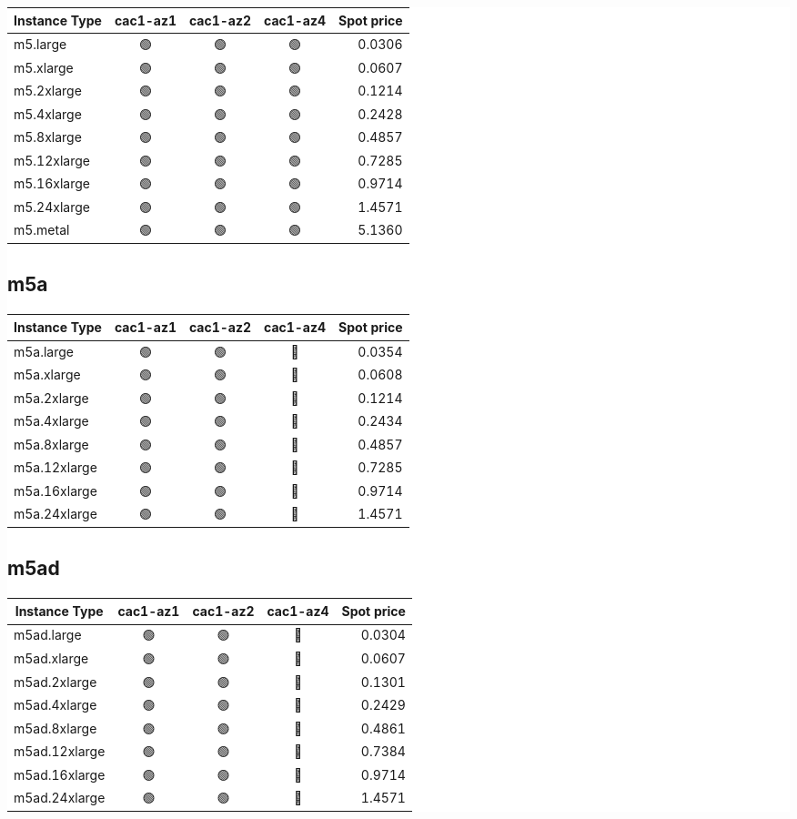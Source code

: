 | Instance Type | cac1-az1 | cac1-az2 | cac1-az4 | Spot price |
| ------------- | :-------------: | :-------------: | :-------------: | -------------: |
| m5.large | :green_circle: | :green_circle: | :green_circle: | 0.0306 |
| m5.xlarge | :green_circle: | :green_circle: | :green_circle: | 0.0607 |
| m5.2xlarge | :green_circle: | :green_circle: | :green_circle: | 0.1214 |
| m5.4xlarge | :green_circle: | :green_circle: | :green_circle: | 0.2428 |
| m5.8xlarge | :green_circle: | :green_circle: | :green_circle: | 0.4857 |
| m5.12xlarge | :green_circle: | :green_circle: | :green_circle: | 0.7285 |
| m5.16xlarge | :green_circle: | :green_circle: | :green_circle: | 0.9714 |
| m5.24xlarge | :green_circle: | :green_circle: | :green_circle: | 1.4571 |
| m5.metal | :green_circle: | :green_circle: | :green_circle: | 5.1360 |


## m5a

| Instance Type | cac1-az1 | cac1-az2 | cac1-az4 | Spot price |
| ------------- | :-------------: | :-------------: | :-------------: | -------------: |
| m5a.large | :green_circle: | :green_circle: | :red_circle: | 0.0354 |
| m5a.xlarge | :green_circle: | :green_circle: | :red_circle: | 0.0608 |
| m5a.2xlarge | :green_circle: | :green_circle: | :red_circle: | 0.1214 |
| m5a.4xlarge | :green_circle: | :green_circle: | :red_circle: | 0.2434 |
| m5a.8xlarge | :green_circle: | :green_circle: | :red_circle: | 0.4857 |
| m5a.12xlarge | :green_circle: | :green_circle: | :red_circle: | 0.7285 |
| m5a.16xlarge | :green_circle: | :green_circle: | :red_circle: | 0.9714 |
| m5a.24xlarge | :green_circle: | :green_circle: | :red_circle: | 1.4571 |


## m5ad

| Instance Type | cac1-az1 | cac1-az2 | cac1-az4 | Spot price |
| ------------- | :-------------: | :-------------: | :-------------: | -------------: |
| m5ad.large | :green_circle: | :green_circle: | :red_circle: | 0.0304 |
| m5ad.xlarge | :green_circle: | :green_circle: | :red_circle: | 0.0607 |
| m5ad.2xlarge | :green_circle: | :green_circle: | :red_circle: | 0.1301 |
| m5ad.4xlarge | :green_circle: | :green_circle: | :red_circle: | 0.2429 |
| m5ad.8xlarge | :green_circle: | :green_circle: | :red_circle: | 0.4861 |
| m5ad.12xlarge | :green_circle: | :green_circle: | :red_circle: | 0.7384 |
| m5ad.16xlarge | :green_circle: | :green_circle: | :red_circle: | 0.9714 |
| m5ad.24xlarge | :green_circle: | :green_circle: | :red_circle: | 1.4571 |
